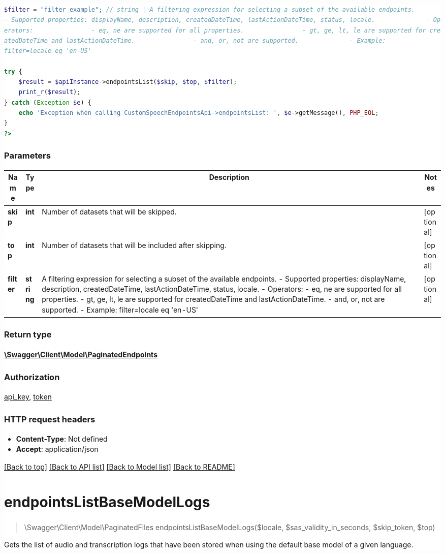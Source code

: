 ```php
$filter = "filter_example"; // string | A filtering expression for selecting a subset of the available endpoints.              - Supported properties: displayName, description, createdDateTime, lastActionDateTime, status, locale.              - Operators:                - eq, ne are supported for all properties.                - gt, ge, lt, le are supported for createdDateTime and lastActionDateTime.                - and, or, not are supported.              - Example:                filter=locale eq 'en-US'

try {
    $result = $apiInstance->endpointsList($skip, $top, $filter);
    print_r($result);
} catch (Exception $e) {
    echo 'Exception when calling CustomSpeechEndpointsApi->endpointsList: ', $e->getMessage(), PHP_EOL;
}
?>
```

### Parameters

Name | Type | Description  | Notes
------------- | ------------- | ------------- | -------------
 **skip** | **int**| Number of datasets that will be skipped. | [optional]
 **top** | **int**| Number of datasets that will be included after skipping. | [optional]
 **filter** | **string**| A filtering expression for selecting a subset of the available endpoints.              - Supported properties: displayName, description, createdDateTime, lastActionDateTime, status, locale.              - Operators:                - eq, ne are supported for all properties.                - gt, ge, lt, le are supported for createdDateTime and lastActionDateTime.                - and, or, not are supported.              - Example:                filter&#x3D;locale eq &#39;en-US&#39; | [optional]

### Return type

[**\Swagger\Client\Model\PaginatedEndpoints**](../Model/PaginatedEndpoints.md)

### Authorization

[api_key](../../README.md#api_key), [token](../../README.md#token)

### HTTP request headers

 - **Content-Type**: Not defined
 - **Accept**: application/json

[[Back to top]](#) [[Back to API list]](../../README.md#documentation-for-api-endpoints) [[Back to Model list]](../../README.md#documentation-for-models) [[Back to README]](../../README.md)

# **endpointsListBaseModelLogs**
> \Swagger\Client\Model\PaginatedFiles endpointsListBaseModelLogs($locale, $sas_validity_in_seconds, $skip_token, $top)

Gets the list of audio and transcription logs that have been stored when using the default base model of a given language.
